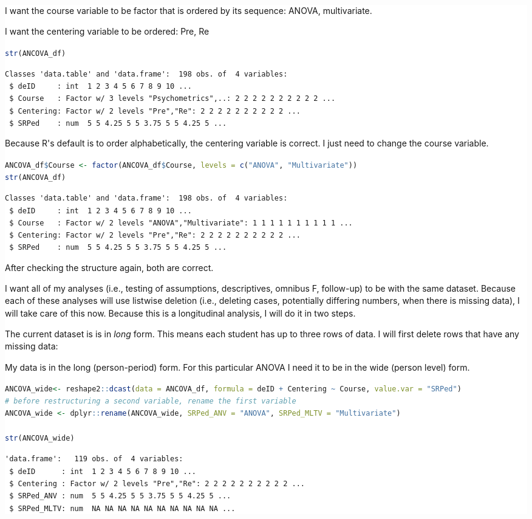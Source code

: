 I want the course variable to be factor that is ordered by its sequence:  ANOVA, multivariate.

I want the centering variable to be ordered:  Pre, Re


```r
str(ANCOVA_df)
```

```
Classes 'data.table' and 'data.frame':	198 obs. of  4 variables:
 $ deID     : int  1 2 3 4 5 6 7 8 9 10 ...
 $ Course   : Factor w/ 3 levels "Psychometrics",..: 2 2 2 2 2 2 2 2 2 2 ...
 $ Centering: Factor w/ 2 levels "Pre","Re": 2 2 2 2 2 2 2 2 2 2 ...
 $ SRPed    : num  5 5 4.25 5 5 3.75 5 5 4.25 5 ...
```
Because R's default is to order alphabetically, the centering variable is correct. I just need to change the course variable.


```r
ANCOVA_df$Course <- factor(ANCOVA_df$Course, levels = c("ANOVA", "Multivariate"))
str(ANCOVA_df)
```

```
Classes 'data.table' and 'data.frame':	198 obs. of  4 variables:
 $ deID     : int  1 2 3 4 5 6 7 8 9 10 ...
 $ Course   : Factor w/ 2 levels "ANOVA","Multivariate": 1 1 1 1 1 1 1 1 1 1 ...
 $ Centering: Factor w/ 2 levels "Pre","Re": 2 2 2 2 2 2 2 2 2 2 ...
 $ SRPed    : num  5 5 4.25 5 5 3.75 5 5 4.25 5 ...
```
After checking the structure again, both are correct.

I want all of my analyses (i.e., testing of assumptions, descriptives, omnibus F, follow-up) to be with the same dataset. Because each of these analyses will use listwise deletion (i.e., deleting cases, potentially differing numbers, when there is missing data), I will take care of this now.  Because this is a longitudinal analysis, I will do it in two steps.

The current dataset is is in *long* form. This means each student has up to three rows of data. I will first delete rows that have any missing data:

My data is in the long (person-period) form. For this particular ANOVA I need it to be in the wide (person level) form.

```r
ANCOVA_wide<- reshape2::dcast(data = ANCOVA_df, formula = deID + Centering ~ Course, value.var = "SRPed")
# before restructuring a second variable, rename the first variable
ANCOVA_wide <- dplyr::rename(ANCOVA_wide, SRPed_ANV = "ANOVA", SRPed_MLTV = "Multivariate")

str(ANCOVA_wide)
```

```
'data.frame':	119 obs. of  4 variables:
 $ deID      : int  1 2 3 4 5 6 7 8 9 10 ...
 $ Centering : Factor w/ 2 levels "Pre","Re": 2 2 2 2 2 2 2 2 2 2 ...
 $ SRPed_ANV : num  5 5 4.25 5 5 3.75 5 5 4.25 5 ...
 $ SRPed_MLTV: num  NA NA NA NA NA NA NA NA NA NA ...
```
